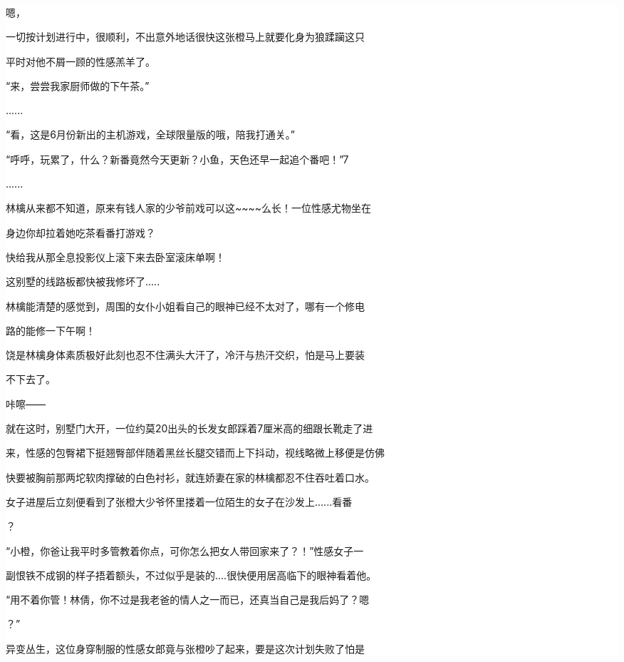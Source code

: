 嗯，

一切按计划进行中，很顺利，不出意外地话很快这张橙马上就要化身为狼蹂躏这只

平时对他不屑一顾的性感羔羊了。



“来，尝尝我家厨师做的下午茶。”

......

“看，这是6月份新出的主机游戏，全球限量版的哦，陪我打通关。”



“呼呼，玩累了，什么？新番竟然今天更新？小鱼，天色还早一起追个番吧！”7

......

林檎从来都不知道，原来有钱人家的少爷前戏可以这~~~~么长！一位性感尤物坐在

身边你却拉着她吃茶看番打游戏？



快给我从那全息投影仪上滚下来去卧室滚床单啊！

这别墅的线路板都快被我修坏了.....



林檎能清楚的感觉到，周围的女仆小姐看自己的眼神已经不太对了，哪有一个修电

路的能修一下午啊！



饶是林檎身体素质极好此刻也忍不住满头大汗了，冷汗与热汗交织，怕是马上要装

不下去了。



咔嚓——

就在这时，别墅门大开，一位约莫20出头的长发女郎踩着7厘米高的细跟长靴走了进

来，性感的包臀裙下挺翘臀部伴随着黑丝长腿交错而上下抖动，视线略微上移便是仿佛

快要被胸前那两坨软肉撑破的白色衬衫，就连娇妻在家的林檎都忍不住吞吐着口水。

女子进屋后立刻便看到了张橙大少爷怀里搂着一位陌生的女子在沙发上......看番

？



“小橙，你爸让我平时多管教着你点，可你怎么把女人带回家来了？！”性感女子一

副恨铁不成钢的样子捂着额头，不过似乎是装的....很快便用居高临下的眼神看着他。





“用不着你管！林倩，你不过是我老爸的情人之一而已，还真当自己是我后妈了？嗯

？”

异变丛生，这位身穿制服的性感女郎竟与张橙吵了起来，要是这次计划失败了怕是
